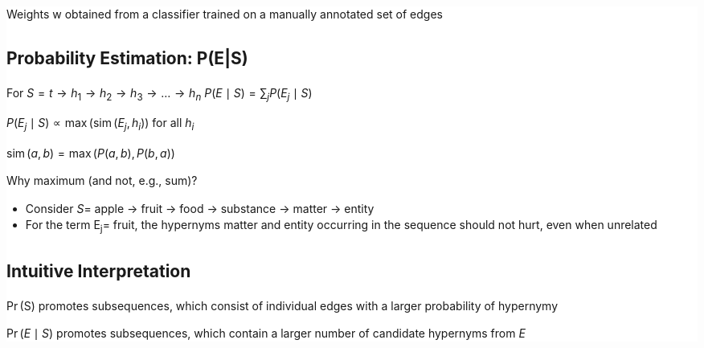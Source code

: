 Weights w obtained from a classifier trained on a manually annotated set of edges

## Probability Estimation: $\mathbf{P ( E | S )}$

For $S=t \rightarrow h_{1} \rightarrow h_{2} \rightarrow h_{3} \rightarrow \ldots \rightarrow h_{n}$ $P(E \mid S)=\sum_{j} P\left(E_{j} \mid S\right)$

$P\left(E_{j} \mid S\right) \propto \max \left(\operatorname{sim}\left(E_{j}, h_{i}\right)\right)$ for all $h_{i}$

$\operatorname{sim}(a, b)=\max (P(a, b), P(b, a))$

Why maximum (and not, e.g., sum)?

- Consider $S=$ apple $\rightarrow$ fruit $\rightarrow$ food $\rightarrow$ substance $\rightarrow$ matter $\rightarrow$ entity
- For the term $\mathrm{E}_{\mathrm{j}}=$ fruit, the hypernyms matter and entity occurring in the sequence should not hurt, even when unrelated


## Intuitive Interpretation

$\operatorname{Pr}(\mathrm{S})$ promotes subsequences, which consist of individual edges with a larger probability of hypernymy

$\operatorname{Pr}(E \mid S)$ promotes subsequences, which contain a larger number of candidate hypernyms from $E$

